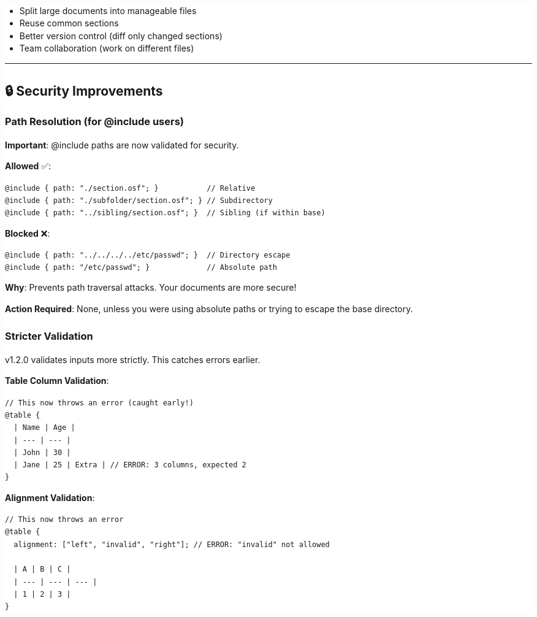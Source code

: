 - Split large documents into manageable files
- Reuse common sections
- Better version control (diff only changed sections)
- Team collaboration (work on different files)

---

## 🔒 Security Improvements

### Path Resolution (for @include users)

**Important**: @include paths are now validated for security.

**Allowed** ✅:

```osf
@include { path: "./section.osf"; }           // Relative
@include { path: "./subfolder/section.osf"; } // Subdirectory
@include { path: "../sibling/section.osf"; }  // Sibling (if within base)
```

**Blocked** ❌:

```osf
@include { path: "../../../../etc/passwd"; }  // Directory escape
@include { path: "/etc/passwd"; }             // Absolute path
```

**Why**: Prevents path traversal attacks. Your documents are more secure!

**Action Required**: None, unless you were using absolute paths or trying to
escape the base directory.

### Stricter Validation

v1.2.0 validates inputs more strictly. This catches errors earlier.

**Table Column Validation**:

```osf
// This now throws an error (caught early!)
@table {
  | Name | Age |
  | --- | --- |
  | John | 30 |
  | Jane | 25 | Extra | // ERROR: 3 columns, expected 2
}
```

**Alignment Validation**:

```osf
// This now throws an error
@table {
  alignment: ["left", "invalid", "right"]; // ERROR: "invalid" not allowed

  | A | B | C |
  | --- | --- | --- |
  | 1 | 2 | 3 |
}
```
